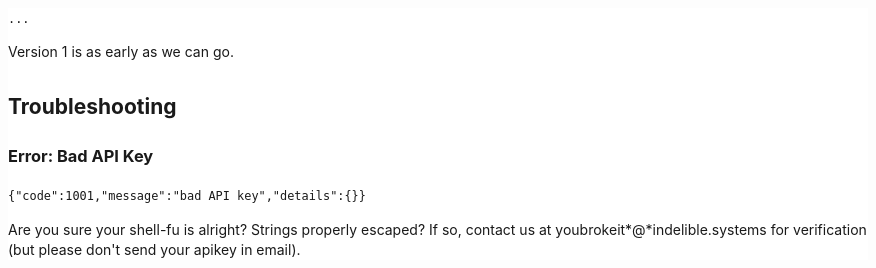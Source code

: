     ...

Version 1 is as early as we can go.

Troubleshooting
---------------

### Error: Bad API Key

    {"code":1001,"message":"bad API key","details":{}}

Are you sure your shell-fu is alright? Strings properly escaped? If so,
contact us at youbrokeit*@*indelible.systems for verification (but
please don\'t send your apikey in email).
